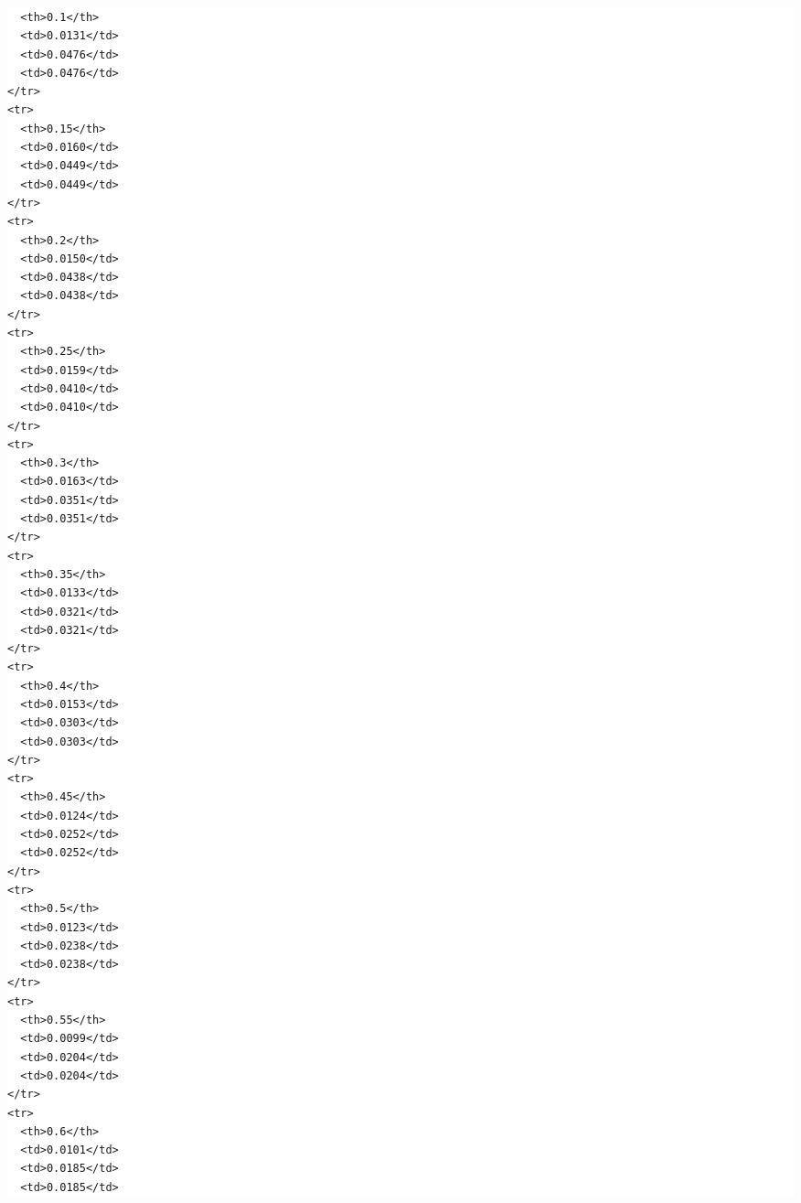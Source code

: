       <th>0.1</th>
      <td>0.0131</td>
      <td>0.0476</td>
      <td>0.0476</td>
    </tr>
    <tr>
      <th>0.15</th>
      <td>0.0160</td>
      <td>0.0449</td>
      <td>0.0449</td>
    </tr>
    <tr>
      <th>0.2</th>
      <td>0.0150</td>
      <td>0.0438</td>
      <td>0.0438</td>
    </tr>
    <tr>
      <th>0.25</th>
      <td>0.0159</td>
      <td>0.0410</td>
      <td>0.0410</td>
    </tr>
    <tr>
      <th>0.3</th>
      <td>0.0163</td>
      <td>0.0351</td>
      <td>0.0351</td>
    </tr>
    <tr>
      <th>0.35</th>
      <td>0.0133</td>
      <td>0.0321</td>
      <td>0.0321</td>
    </tr>
    <tr>
      <th>0.4</th>
      <td>0.0153</td>
      <td>0.0303</td>
      <td>0.0303</td>
    </tr>
    <tr>
      <th>0.45</th>
      <td>0.0124</td>
      <td>0.0252</td>
      <td>0.0252</td>
    </tr>
    <tr>
      <th>0.5</th>
      <td>0.0123</td>
      <td>0.0238</td>
      <td>0.0238</td>
    </tr>
    <tr>
      <th>0.55</th>
      <td>0.0099</td>
      <td>0.0204</td>
      <td>0.0204</td>
    </tr>
    <tr>
      <th>0.6</th>
      <td>0.0101</td>
      <td>0.0185</td>
      <td>0.0185</td>